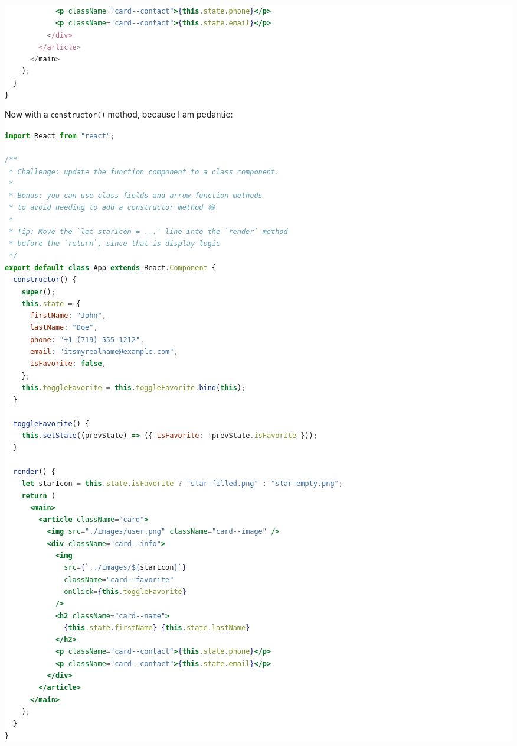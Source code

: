 ```jsx
            <p className="card--contact">{this.state.phone}</p>
            <p className="card--contact">{this.state.email}</p>
          </div>
        </article>
      </main>
    );
  }
}
```

Now with a `constructor()` method, because I am pedantic:

```jsx
import React from "react";

/**
 * Challenge: update the function component to a class component.
 *
 * Bonus: you can use class fields and arrow function methods
 * to avoid needing to add a constructor method 😄
 *
 * Tip: Move the `let starIcon = ...` line into the `render` method
 * before the `return`, since that is display logic
 */
export default class App extends React.Component {
  constructor() {
    super();
    this.state = {
      firstName: "John",
      lastName: "Doe",
      phone: "+1 (719) 555-1212",
      email: "itsmyrealname@example.com",
      isFavorite: false,
    };
    this.toggleFavorite = this.toggleFavorite.bind(this);
  }

  toggleFavorite() {
    this.setState((prevState) => ({ isFavorite: !prevState.isFavorite }));
  }

  render() {
    let starIcon = this.state.isFavorite ? "star-filled.png" : "star-empty.png";
    return (
      <main>
        <article className="card">
          <img src="./images/user.png" className="card--image" />
          <div className="card--info">
            <img
              src={`../images/${starIcon}`}
              className="card--favorite"
              onClick={this.toggleFavorite}
            />
            <h2 className="card--name">
              {this.state.firstName} {this.state.lastName}
            </h2>
            <p className="card--contact">{this.state.phone}</p>
            <p className="card--contact">{this.state.email}</p>
          </div>
        </article>
      </main>
    );
  }
}
```